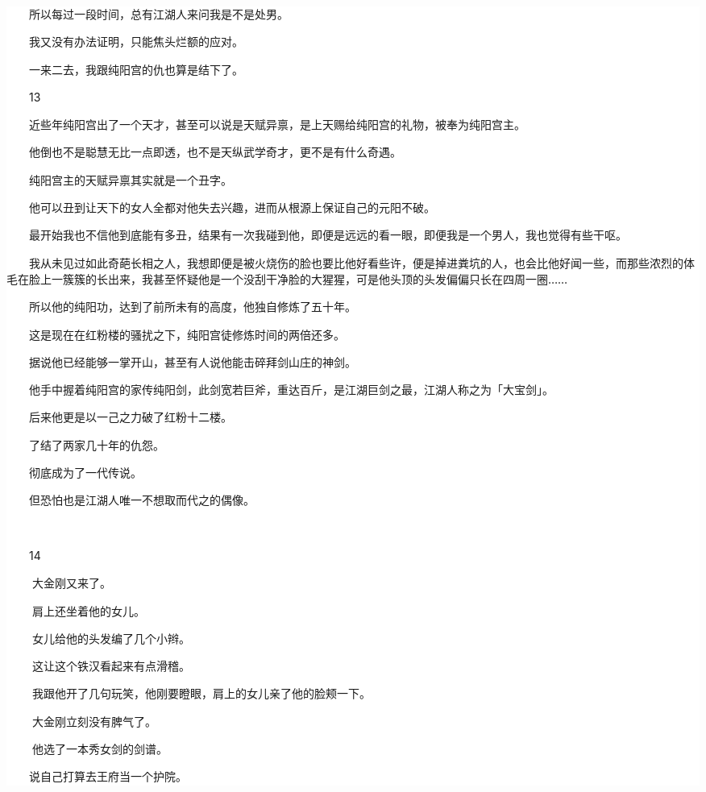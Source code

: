 &emsp;&emsp;所以每过一段时间，总有江湖人来问我是不是处男。  
  
&emsp;&emsp;我又没有办法证明，只能焦头烂额的应对。  
  
&emsp;&emsp;一来二去，我跟纯阳宫的仇也算是结下了。  
  
&emsp;&emsp;13  
  
&emsp;&emsp;近些年纯阳宫出了一个天才，甚至可以说是天赋异禀，是上天赐给纯阳宫的礼物，被奉为纯阳宫主。  
  
&emsp;&emsp;他倒也不是聪慧无比一点即透，也不是天纵武学奇才，更不是有什么奇遇。  
  
&emsp;&emsp;纯阳宫主的天赋异禀其实就是一个丑字。  
  
&emsp;&emsp;他可以丑到让天下的女人全都对他失去兴趣，进而从根源上保证自己的元阳不破。  
  
&emsp;&emsp;最开始我也不信他到底能有多丑，结果有一次我碰到他，即便是远远的看一眼，即便我是一个男人，我也觉得有些干呕。  
  
&emsp;&emsp;我从未见过如此奇葩长相之人，我想即便是被火烧伤的脸也要比他好看些许，便是掉进粪坑的人，也会比他好闻一些，而那些浓烈的体毛在脸上一簇簇的长出来，我甚至怀疑他是一个没刮干净脸的大猩猩，可是他头顶的头发偏偏只长在四周一圈……  
  
&emsp;&emsp;所以他的纯阳功，达到了前所未有的高度，他独自修炼了五十年。  
  
&emsp;&emsp;这是现在在红粉楼的骚扰之下，纯阳宫徒修炼时间的两倍还多。  
  
&emsp;&emsp;据说他已经能够一掌开山，甚至有人说他能击碎拜剑山庄的神剑。  
  
&emsp;&emsp;他手中握着纯阳宫的家传纯阳剑，此剑宽若巨斧，重达百斤，是江湖巨剑之最，江湖人称之为「大宝剑」。  
  
&emsp;&emsp;后来他更是以一己之力破了红粉十二楼。  
  
&emsp;&emsp;了结了两家几十年的仇怨。  
  
&emsp;&emsp;彻底成为了一代传说。  
  
&emsp;&emsp;但恐怕也是江湖人唯一不想取而代之的偶像。  
  
&emsp;&emsp;   
  
&emsp;&emsp;14  
  
&emsp;&emsp;
大金刚又来了。  
  
&emsp;&emsp;
肩上还坐着他的女儿。  
  
&emsp;&emsp;
女儿给他的头发编了几个小辫。  
  
&emsp;&emsp;
这让这个铁汉看起来有点滑稽。  
  
&emsp;&emsp;
我跟他开了几句玩笑，他刚要瞪眼，肩上的女儿亲了他的脸颊一下。  
  
&emsp;&emsp;
大金刚立刻没有脾气了。  
  
&emsp;&emsp;
他选了一本秀女剑的剑谱。  
  
&emsp;&emsp;说自己打算去王府当一个护院。  
  